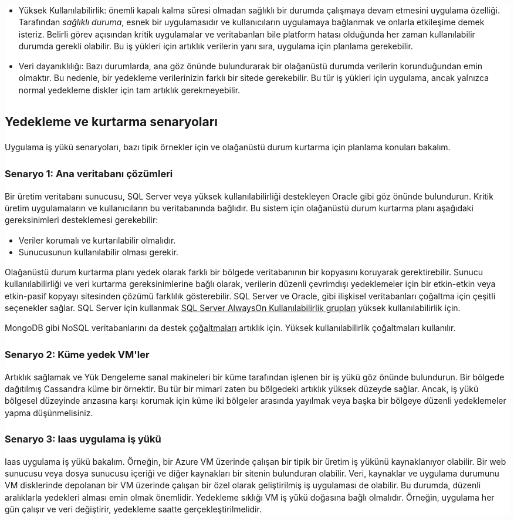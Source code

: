- Yüksek Kullanılabilirlik: önemli kapalı kalma süresi olmadan sağlıklı bir durumda çalışmaya devam etmesini uygulama özelliği. Tarafından *sağlıklı duruma*, esnek bir uygulamasıdır ve kullanıcıların uygulamaya bağlanmak ve onlarla etkileşime demek isteriz. Belirli görev açısından kritik uygulamalar ve veritabanları bile platform hatası olduğunda her zaman kullanılabilir durumda gerekli olabilir. Bu iş yükleri için artıklık verilerin yanı sıra, uygulama için planlama gerekebilir.

- Veri dayanıklılığı: Bazı durumlarda, ana göz önünde bulundurarak bir olağanüstü durumda verilerin korunduğundan emin olmaktır. Bu nedenle, bir yedekleme verilerinizin farklı bir sitede gerekebilir. Bu tür iş yükleri için uygulama, ancak yalnızca normal yedekleme diskler için tam artıklık gerekmeyebilir.

## <a name="backup-and-dr-scenarios"></a>Yedekleme ve kurtarma senaryoları

Uygulama iş yükü senaryoları, bazı tipik örnekler için ve olağanüstü durum kurtarma için planlama konuları bakalım.

### <a name="scenario-1-major-database-solutions"></a>Senaryo 1: Ana veritabanı çözümleri

Bir üretim veritabanı sunucusu, SQL Server veya yüksek kullanılabilirliği destekleyen Oracle gibi göz önünde bulundurun. Kritik üretim uygulamaların ve kullanıcıların bu veritabanında bağlıdır. Bu sistem için olağanüstü durum kurtarma planı aşağıdaki gereksinimleri desteklemesi gerekebilir:

- Veriler korumalı ve kurtarılabilir olmalıdır.
- Sunucusunun kullanılabilir olması gerekir.

Olağanüstü durum kurtarma planı yedek olarak farklı bir bölgede veritabanının bir kopyasını koruyarak gerektirebilir. Sunucu kullanılabilirliği ve veri kurtarma gereksinimlerine bağlı olarak, verilerin düzenli çevrimdışı yedeklemeler için bir etkin-etkin veya etkin-pasif kopyayı sitesinden çözümü farklılık gösterebilir. SQL Server ve Oracle, gibi ilişkisel veritabanları çoğaltma için çeşitli seçenekler sağlar. SQL Server için kullanmak [SQL Server AlwaysOn Kullanılabilirlik grupları](https://msdn.microsoft.com/library/hh510230.aspx) yüksek kullanılabilirlik için.

MongoDB gibi NoSQL veritabanlarını da destek [çoğaltmaları](https://docs.mongodb.com/manual/replication/) artıklık için. Yüksek kullanılabilirlik çoğaltmaları kullanılır.

### <a name="scenario-2-a-cluster-of-redundant-vms"></a>Senaryo 2: Küme yedek VM'ler

Artıklık sağlamak ve Yük Dengeleme sanal makineleri bir küme tarafından işlenen bir iş yükü göz önünde bulundurun. Bir bölgede dağıtılmış Cassandra küme bir örnektir. Bu tür bir mimari zaten bu bölgedeki artıklık yüksek düzeyde sağlar. Ancak, iş yükü bölgesel düzeyinde arızasına karşı korumak için küme iki bölgeler arasında yayılmak veya başka bir bölgeye düzenli yedeklemeler yapma düşünmelisiniz.

### <a name="scenario-3-iaas-application-workload"></a>Senaryo 3: Iaas uygulama iş yükü

Iaas uygulama iş yükü bakalım. Örneğin, bir Azure VM üzerinde çalışan bir tipik bir üretim iş yükünü kaynaklanıyor olabilir. Bir web sunucusu veya dosya sunucusu içeriği ve diğer kaynakları bir sitenin bulunduran olabilir. Veri, kaynaklar ve uygulama durumunu VM disklerinde depolanan bir VM üzerinde çalışan bir özel olarak geliştirilmiş iş uygulaması de olabilir. Bu durumda, düzenli aralıklarla yedekleri alması emin olmak önemlidir. Yedekleme sıklığı VM iş yükü doğasına bağlı olmalıdır. Örneğin, uygulama her gün çalışır ve veri değiştirir, yedekleme saatte gerçekleştirilmelidir.
